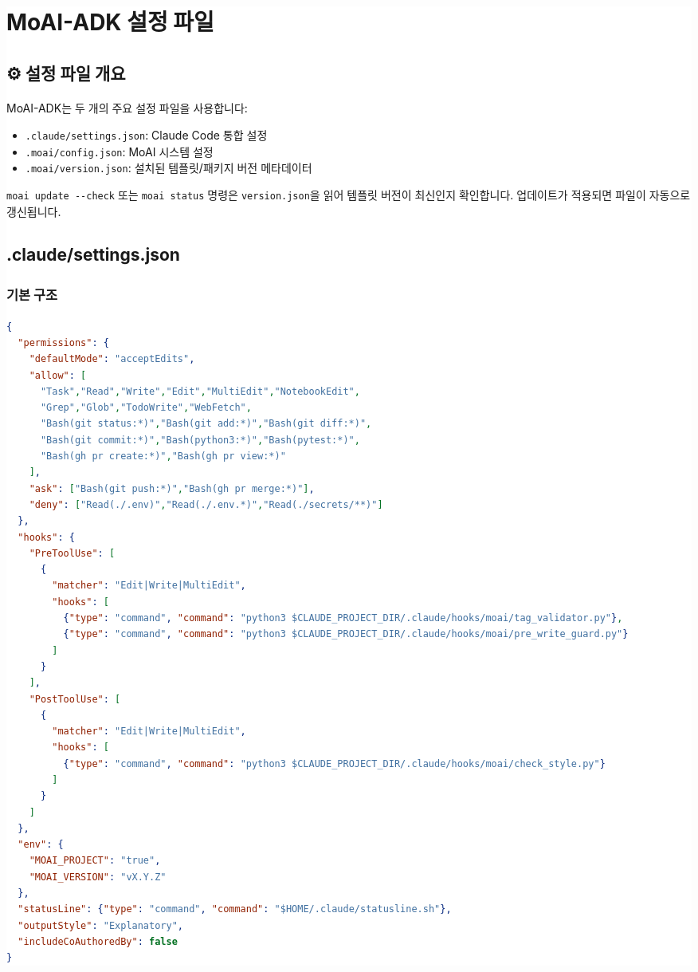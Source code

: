 # MoAI-ADK 설정 파일

## ⚙️ 설정 파일 개요

MoAI-ADK는 두 개의 주요 설정 파일을 사용합니다:
- `.claude/settings.json`: Claude Code 통합 설정
- `.moai/config.json`: MoAI 시스템 설정
- `.moai/version.json`: 설치된 템플릿/패키지 버전 메타데이터

`moai update --check` 또는 `moai status` 명령은 `version.json`을 읽어 템플릿 버전이 최신인지 확인합니다. 업데이트가 적용되면 파일이 자동으로 갱신됩니다.

## .claude/settings.json

### 기본 구조
```json
{
  "permissions": {
    "defaultMode": "acceptEdits",
    "allow": [
      "Task","Read","Write","Edit","MultiEdit","NotebookEdit",
      "Grep","Glob","TodoWrite","WebFetch",
      "Bash(git status:*)","Bash(git add:*)","Bash(git diff:*)",
      "Bash(git commit:*)","Bash(python3:*)","Bash(pytest:*)",
      "Bash(gh pr create:*)","Bash(gh pr view:*)"
    ],
    "ask": ["Bash(git push:*)","Bash(gh pr merge:*)"],
    "deny": ["Read(./.env)","Read(./.env.*)","Read(./secrets/**)"]
  },
  "hooks": {
    "PreToolUse": [
      {
        "matcher": "Edit|Write|MultiEdit",
        "hooks": [
          {"type": "command", "command": "python3 $CLAUDE_PROJECT_DIR/.claude/hooks/moai/tag_validator.py"},
          {"type": "command", "command": "python3 $CLAUDE_PROJECT_DIR/.claude/hooks/moai/pre_write_guard.py"}
        ]
      }
    ],
    "PostToolUse": [
      {
        "matcher": "Edit|Write|MultiEdit",
        "hooks": [
          {"type": "command", "command": "python3 $CLAUDE_PROJECT_DIR/.claude/hooks/moai/check_style.py"}
        ]
      }
    ]
  },
  "env": {
    "MOAI_PROJECT": "true",
    "MOAI_VERSION": "vX.Y.Z"
  },
  "statusLine": {"type": "command", "command": "$HOME/.claude/statusline.sh"},
  "outputStyle": "Explanatory",
  "includeCoAuthoredBy": false
}
```
